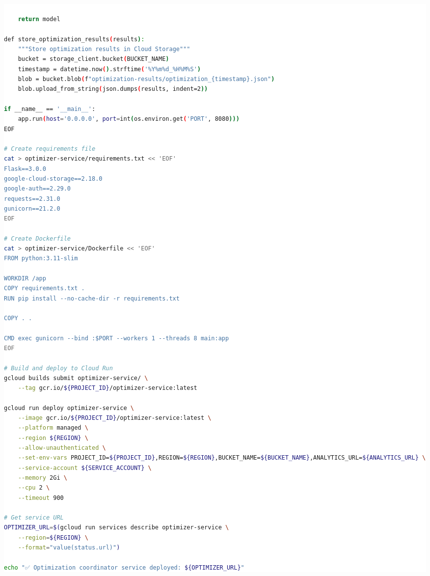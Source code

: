    ```bash
       
       return model
   
   def store_optimization_results(results):
       """Store optimization results in Cloud Storage"""
       bucket = storage_client.bucket(BUCKET_NAME)
       timestamp = datetime.now().strftime('%Y%m%d_%H%M%S')
       blob = bucket.blob(f"optimization-results/optimization_{timestamp}.json")
       blob.upload_from_string(json.dumps(results, indent=2))
   
   if __name__ == '__main__':
       app.run(host='0.0.0.0', port=int(os.environ.get('PORT', 8080)))
   EOF
   
   # Create requirements file
   cat > optimizer-service/requirements.txt << 'EOF'
   Flask==3.0.0
   google-cloud-storage==2.18.0
   google-auth==2.29.0
   requests==2.31.0
   gunicorn==21.2.0
   EOF
   
   # Create Dockerfile
   cat > optimizer-service/Dockerfile << 'EOF'
   FROM python:3.11-slim
   
   WORKDIR /app
   COPY requirements.txt .
   RUN pip install --no-cache-dir -r requirements.txt
   
   COPY . .
   
   CMD exec gunicorn --bind :$PORT --workers 1 --threads 8 main:app
   EOF
   
   # Build and deploy to Cloud Run
   gcloud builds submit optimizer-service/ \
       --tag gcr.io/${PROJECT_ID}/optimizer-service:latest
   
   gcloud run deploy optimizer-service \
       --image gcr.io/${PROJECT_ID}/optimizer-service:latest \
       --platform managed \
       --region ${REGION} \
       --allow-unauthenticated \
       --set-env-vars PROJECT_ID=${PROJECT_ID},REGION=${REGION},BUCKET_NAME=${BUCKET_NAME},ANALYTICS_URL=${ANALYTICS_URL} \
       --service-account ${SERVICE_ACCOUNT} \
       --memory 2Gi \
       --cpu 2 \
       --timeout 900
   
   # Get service URL
   OPTIMIZER_URL=$(gcloud run services describe optimizer-service \
       --region=${REGION} \
       --format="value(status.url)")
   
   echo "✅ Optimization coordinator service deployed: ${OPTIMIZER_URL}"
   ```
